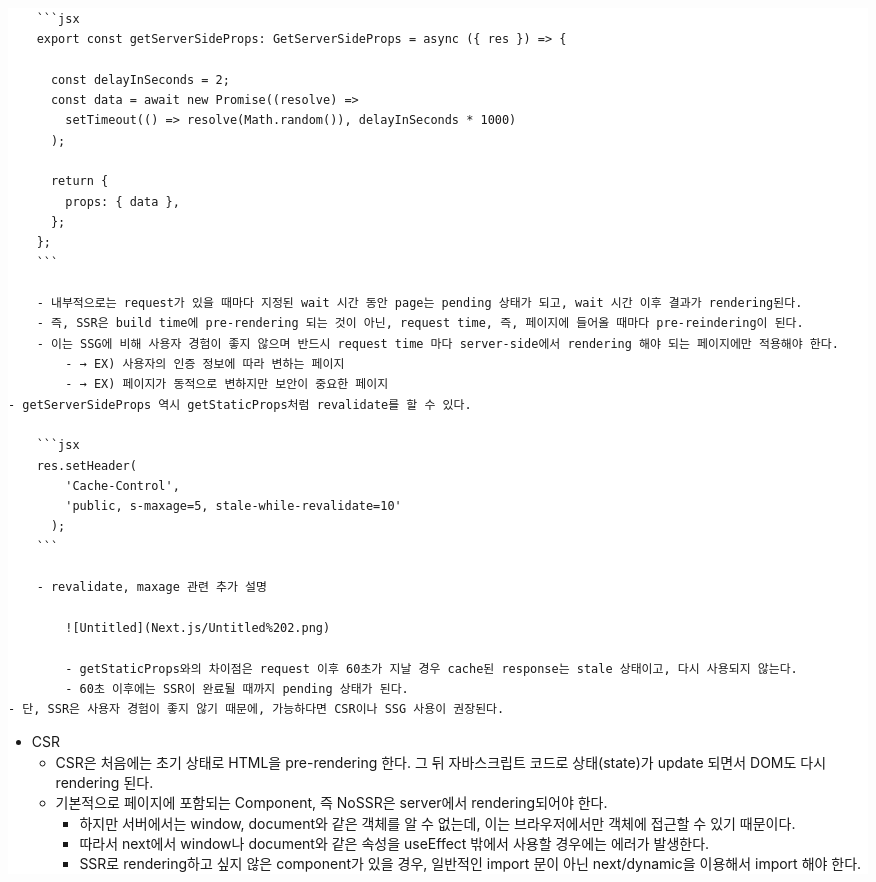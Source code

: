         ```jsx
        export const getServerSideProps: GetServerSideProps = async ({ res }) => {
        
          const delayInSeconds = 2;
          const data = await new Promise((resolve) =>
            setTimeout(() => resolve(Math.random()), delayInSeconds * 1000)
          );
        
          return {
            props: { data },
          };
        };
        ```
        
        - 내부적으로는 request가 있을 때마다 지정된 wait 시간 동안 page는 pending 상태가 되고, wait 시간 이후 결과가 rendering된다.
        - 즉, SSR은 build time에 pre-rendering 되는 것이 아닌, request time, 즉, 페이지에 들어올 때마다 pre-reindering이 된다.
        - 이는 SSG에 비해 사용자 경험이 좋지 않으며 반드시 request time 마다 server-side에서 rendering 해야 되는 페이지에만 적용해야 한다.
            - → EX) 사용자의 인증 정보에 따라 변하는 페이지
            - → EX) 페이지가 동적으로 변하지만 보안이 중요한 페이지
    - getServerSideProps 역시 getStaticProps처럼 revalidate를 할 수 있다.
        
        ```jsx
        res.setHeader(
            'Cache-Control',
            'public, s-maxage=5, stale-while-revalidate=10'
          );
        ```
        
        - revalidate, maxage 관련 추가 설명
            
            ![Untitled](Next.js/Untitled%202.png)
            
            - getStaticProps와의 차이점은 request 이후 60초가 지날 경우 cache된 response는 stale 상태이고, 다시 사용되지 않는다.
            - 60초 이후에는 SSR이 완료될 때까지 pending 상태가 된다.
    - 단, SSR은 사용자 경험이 좋지 않기 때문에, 가능하다면 CSR이나 SSG 사용이 권장된다.
- CSR
    - CSR은 처음에는 초기 상태로 HTML을 pre-rendering 한다. 그 뒤 자바스크립트 코드로 상태(state)가 update 되면서 DOM도 다시 rendering 된다.
    - 기본적으로 페이지에 포함되는 Component, 즉 NoSSR은 server에서 rendering되어야 한다.
        - 하지만 서버에서는 window, document와 같은 객체를 알 수 없는데, 이는 브라우저에서만 객체에 접근할 수 있기 때문이다.
        - 따라서 next에서 window나 document와 같은 속성을 useEffect 밖에서 사용할 경우에는 에러가 발생한다.
        - SSR로 rendering하고 싶지 않은 component가 있을 경우, 일반적인 import 문이 아닌 next/dynamic을 이용해서 import 해야 한다.
            